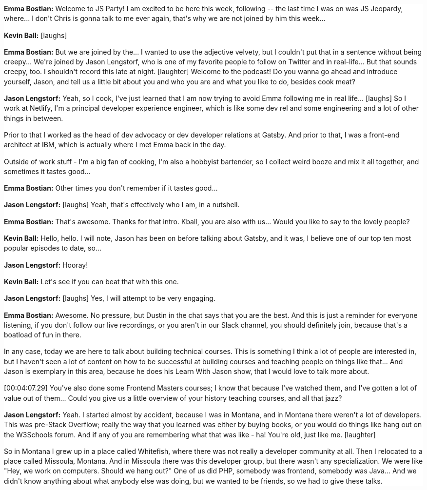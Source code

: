 **Emma Bostian:** Welcome to JS Party! I am excited to be here this week, following -- the last time I was on was JS Jeopardy, where... I don't Chris is gonna talk to me ever again, that's why we are not joined by him this week...

**Kevin Ball:** \[laughs\]

**Emma Bostian:** But we are joined by the... I wanted to use the adjective velvety, but I couldn't put that in a sentence without being creepy... We're joined by Jason Lengstorf, who is one of my favorite people to follow on Twitter and in real-life... But that sounds creepy, too. I shouldn't record this late at night. \[laughter\] Welcome to the podcast! Do you wanna go ahead and introduce yourself, Jason, and tell us a little bit about you and who you are and what you like to do, besides cook meat?

**Jason Lengstorf:** Yeah, so I cook, I've just learned that I am now trying to avoid Emma following me in real life... \[laughs\] So I work at Netlify, I'm a principal developer experience engineer, which is like some dev rel and some engineering and a lot of other things in between.

Prior to that I worked as the head of dev advocacy or dev developer relations at Gatsby. And prior to that, I was a front-end architect at IBM, which is actually where I met Emma back in the day.

Outside of work stuff - I'm a big fan of cooking, I'm also a hobbyist bartender, so I collect weird booze and mix it all together, and sometimes it tastes good...

**Emma Bostian:** Other times you don't remember if it tastes good...

**Jason Lengstorf:** \[laughs\] Yeah, that's effectively who I am, in a nutshell.

**Emma Bostian:** That's awesome. Thanks for that intro. Kball, you are also with us... Would you like to say to the lovely people?

**Kevin Ball:** Hello, hello. I will note, Jason has been on before talking about Gatsby, and it was, I believe one of our top ten most popular episodes to date, so...

**Jason Lengstorf:** Hooray!

**Kevin Ball:** Let's see if you can beat that with this one.

**Jason Lengstorf:** \[laughs\] Yes, I will attempt to be very engaging.

**Emma Bostian:** Awesome. No pressure, but Dustin in the chat says that you are the best. And this is just a reminder for everyone listening, if you don't follow our live recordings, or you aren't in our Slack channel, you should definitely join, because that's a boatload of fun in there.

In any case, today we are here to talk about building technical courses. This is something I think a lot of people are interested in, but I haven't seen a lot of content on how to be successful at building courses and teaching people on things like that... And Jason is exemplary in this area, because he does his Learn With Jason show, that I would love to talk more about.

\[00:04:07.29\] You've also done some Frontend Masters courses; I know that because I've watched them, and I've gotten a lot of value out of them... Could you give us a little overview of your history teaching courses, and all that jazz?

**Jason Lengstorf:** Yeah. I started almost by accident, because I was in Montana, and in Montana there weren't a lot of developers. This was pre-Stack Overflow; really the way that you learned was either by buying books, or you would do things like hang out on the W3Schools forum. And if any of you are remembering what that was like - ha! You're old, just like me. \[laughter\]

So in Montana I grew up in a place called Whitefish, where there was not really a developer community at all. Then I relocated to a place called Missoula, Montana. And in Missoula there was this developer group, but there wasn't any specialization. We were like "Hey, we work on computers. Should we hang out?" One of us did PHP, somebody was frontend, somebody was Java... And we didn't know anything about what anybody else was doing, but we wanted to be friends, so we had to give these talks.
